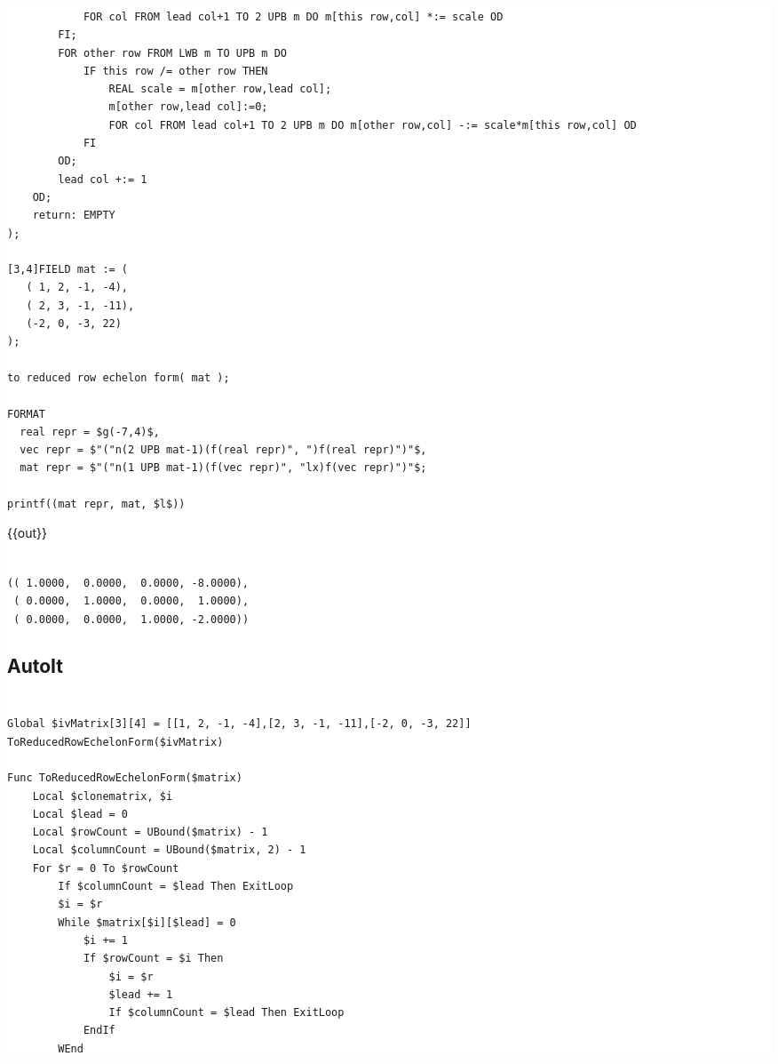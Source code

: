 ```algol68
            FOR col FROM lead col+1 TO 2 UPB m DO m[this row,col] *:= scale OD
        FI;
        FOR other row FROM LWB m TO UPB m DO
            IF this row /= other row THEN
                REAL scale = m[other row,lead col];
                m[other row,lead col]:=0;
                FOR col FROM lead col+1 TO 2 UPB m DO m[other row,col] -:= scale*m[this row,col] OD
            FI
        OD;
        lead col +:= 1
    OD;
    return: EMPTY
);

[3,4]FIELD mat := (
   ( 1, 2, -1, -4),
   ( 2, 3, -1, -11),
   (-2, 0, -3, 22)
);

to reduced row echelon form( mat );

FORMAT
  real repr = $g(-7,4)$,
  vec repr = $"("n(2 UPB mat-1)(f(real repr)", ")f(real repr)")"$,
  mat repr = $"("n(1 UPB mat-1)(f(vec repr)", "lx)f(vec repr)")"$;

printf((mat repr, mat, $l$))
```

{{out}}

```txt

(( 1.0000,  0.0000,  0.0000, -8.0000),
 ( 0.0000,  1.0000,  0.0000,  1.0000),
 ( 0.0000,  0.0000,  1.0000, -2.0000))

```



## AutoIt


```AutoIt

Global $ivMatrix[3][4] = [[1, 2, -1, -4],[2, 3, -1, -11],[-2, 0, -3, 22]]
ToReducedRowEchelonForm($ivMatrix)

Func ToReducedRowEchelonForm($matrix)
	Local $clonematrix, $i
	Local $lead = 0
	Local $rowCount = UBound($matrix) - 1
	Local $columnCount = UBound($matrix, 2) - 1
	For $r = 0 To $rowCount
		If $columnCount = $lead Then ExitLoop
		$i = $r
		While $matrix[$i][$lead] = 0
			$i += 1
			If $rowCount = $i Then
				$i = $r
				$lead += 1
				If $columnCount = $lead Then ExitLoop
			EndIf
		WEnd
```